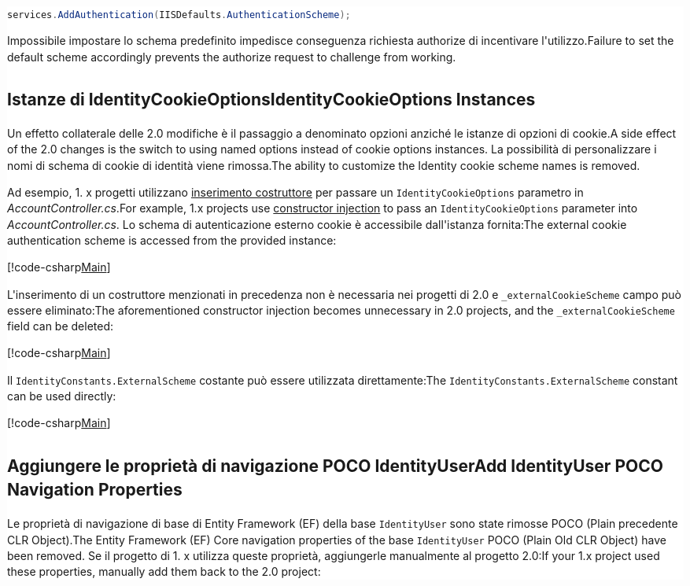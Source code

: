 ```csharp
services.AddAuthentication(IISDefaults.AuthenticationScheme);
```

<span data-ttu-id="9ab9d-180">Impossibile impostare lo schema predefinito impedisce conseguenza richiesta authorize di incentivare l'utilizzo.</span><span class="sxs-lookup"><span data-stu-id="9ab9d-180">Failure to set the default scheme accordingly prevents the authorize request to challenge from working.</span></span>

<a name="identity-cookie-options"></a>

## <a name="identitycookieoptions-instances"></a><span data-ttu-id="9ab9d-181">Istanze di IdentityCookieOptions</span><span class="sxs-lookup"><span data-stu-id="9ab9d-181">IdentityCookieOptions Instances</span></span>
<span data-ttu-id="9ab9d-182">Un effetto collaterale delle 2.0 modifiche è il passaggio a denominato opzioni anziché le istanze di opzioni di cookie.</span><span class="sxs-lookup"><span data-stu-id="9ab9d-182">A side effect of the 2.0 changes is the switch to using named options instead of cookie options instances.</span></span> <span data-ttu-id="9ab9d-183">La possibilità di personalizzare i nomi di schema di cookie di identità viene rimossa.</span><span class="sxs-lookup"><span data-stu-id="9ab9d-183">The ability to customize the Identity cookie scheme names is removed.</span></span>

<span data-ttu-id="9ab9d-184">Ad esempio, 1. x progetti utilizzano [inserimento costruttore](xref:mvc/controllers/dependency-injection#constructor-injection) per passare un `IdentityCookieOptions` parametro in *AccountController.cs*.</span><span class="sxs-lookup"><span data-stu-id="9ab9d-184">For example, 1.x projects use [constructor injection](xref:mvc/controllers/dependency-injection#constructor-injection) to pass an `IdentityCookieOptions` parameter into *AccountController.cs*.</span></span> <span data-ttu-id="9ab9d-185">Lo schema di autenticazione esterno cookie è accessibile dall'istanza fornita:</span><span class="sxs-lookup"><span data-stu-id="9ab9d-185">The external cookie authentication scheme is accessed from the provided instance:</span></span>

[!code-csharp[Main](../1x-to-2x/samples/AspNetCoreDotNetCore1App/AspNetCoreDotNetCore1App/Controllers/AccountController.cs?name=snippet_AccountControllerConstructor&highlight=4,11)]

<span data-ttu-id="9ab9d-186">L'inserimento di un costruttore menzionati in precedenza non è necessaria nei progetti di 2.0 e `_externalCookieScheme` campo può essere eliminato:</span><span class="sxs-lookup"><span data-stu-id="9ab9d-186">The aforementioned constructor injection becomes unnecessary in 2.0 projects, and the `_externalCookieScheme` field can be deleted:</span></span>

[!code-csharp[Main](../1x-to-2x/samples/AspNetCoreDotNetCore2App/AspNetCoreDotNetCore2App/Controllers/AccountController.cs?name=snippet_AccountControllerConstructor)]

<span data-ttu-id="9ab9d-187">Il `IdentityConstants.ExternalScheme` costante può essere utilizzata direttamente:</span><span class="sxs-lookup"><span data-stu-id="9ab9d-187">The `IdentityConstants.ExternalScheme` constant can be used directly:</span></span>

[!code-csharp[Main](../1x-to-2x/samples/AspNetCoreDotNetCore2App/AspNetCoreDotNetCore2App/Controllers/AccountController.cs?name=snippet_AuthenticationProperty)]

<a name="navigation-properties"></a>

## <a name="add-identityuser-poco-navigation-properties"></a><span data-ttu-id="9ab9d-188">Aggiungere le proprietà di navigazione POCO IdentityUser</span><span class="sxs-lookup"><span data-stu-id="9ab9d-188">Add IdentityUser POCO Navigation Properties</span></span>
<span data-ttu-id="9ab9d-189">Le proprietà di navigazione di base di Entity Framework (EF) della base `IdentityUser` sono state rimosse POCO (Plain precedente CLR Object).</span><span class="sxs-lookup"><span data-stu-id="9ab9d-189">The Entity Framework (EF) Core navigation properties of the base `IdentityUser` POCO (Plain Old CLR Object) have been removed.</span></span> <span data-ttu-id="9ab9d-190">Se il progetto di 1. x utilizza queste proprietà, aggiungerle manualmente al progetto 2.0:</span><span class="sxs-lookup"><span data-stu-id="9ab9d-190">If your 1.x project used these properties, manually add them back to the 2.0 project:</span></span>
